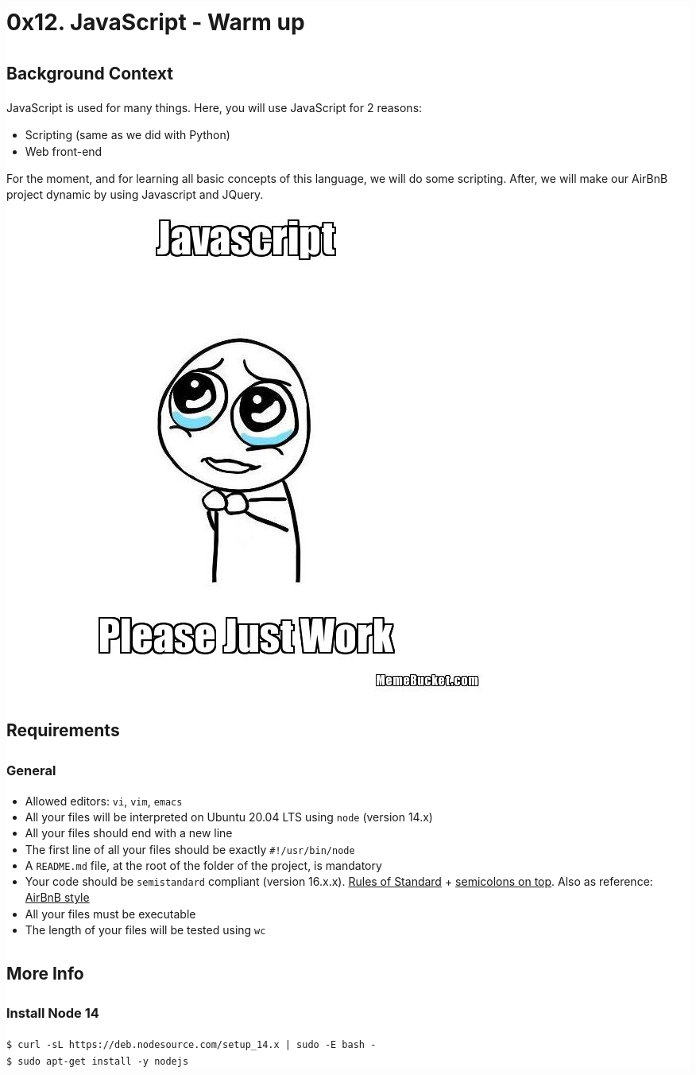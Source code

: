 # 0x12. JavaScript - Warm up
## Background Context
JavaScript is used for many things. Here, you will use JavaScript for 2 reasons:
* Scripting (same as we did with Python)
* Web front-end

For the moment, and for learning all basic concepts of this language, we will do some scripting. After, we will make our AirBnB project dynamic by using Javascript and JQuery.

![js](Javascript-535.png.jpeg)
## Requirements
### General
* Allowed editors: `vi`, `vim`, `emacs`
* All your files will be interpreted on Ubuntu 20.04 LTS using `node` (version 14.x)
* All your files should end with a new line
* The first line of all your files should be exactly `#!/usr/bin/node`
* A `README.md` file, at the root of the folder of the project, is mandatory
* Your code should be `semistandard` compliant (version 16.x.x). [Rules of Standard](https://intranet.hbtn.io/rltoken/EK3q1S4Ouo08kTMI42cSig) + [semicolons on top](https://intranet.hbtn.io/rltoken/FuXjfOYe18hUXCDoyMxBSg). Also as reference: [AirBnB style](https://intranet.hbtn.io/rltoken/iIDdBVB4HNhPpb_5e5L-Qg)
* All your files must be executable
* The length of your files will be tested using `wc`
## More Info
### Install Node 14
~~~~
$ curl -sL https://deb.nodesource.com/setup_14.x | sudo -E bash -
$ sudo apt-get install -y nodejs
~~~~